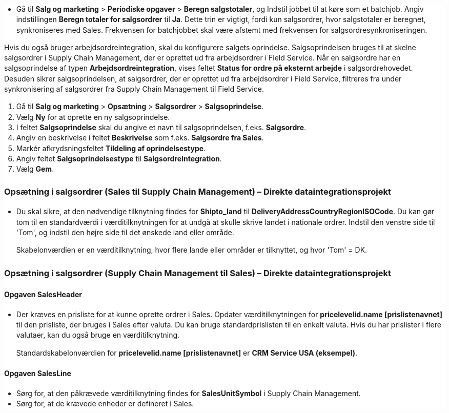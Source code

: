 - Gå til **Salg og marketing** &gt; **Periodiske opgaver** &gt; **Beregn salgstotaler**, og Indstil jobbet til at køre som et batchjob. Angiv indstillingen **Beregn totaler for salgsordrer** til **Ja**. Dette trin er vigtigt, fordi kun salgsordrer, hvor salgstotaler er beregnet, synkroniseres med Sales. Frekvensen for batchjobbet skal være afstemt med frekvensen for salgsordresynkroniseringen.

Hvis du også bruger arbejdsordreintegration, skal du konfigurere salgets oprindelse. Salgsoprindelsen bruges til at skelne salgsordrer i Supply Chain Management, der er oprettet ud fra arbejdsordrer i Field Service. Når en salgsordre har en salgsoprindelse af typen **Arbejdsordreintegration**, vises feltet **Status for ordre på eksternt arbejde** i salgsordrehovedet. Desuden sikrer salgsoprindelsen, at salgsordrer, der er oprettet ud fra arbejdsordrer i Field Service, filtreres fra under synkronisering af salgsordrer fra Supply Chain Management til Field Service.

1. Gå til **Salg og marketing** \> **Opsætning** \> **Salgsordrer** \> **Salgsoprindelse**.
2. Vælg **Ny** for at oprette en ny salgsoprindelse.
3. I feltet **Salgsoprindelse** skal du angive et navn til salgsoprindelsen, f.eks. **Salgsordre**.
4. Angiv en beskrivelse i feltet **Beskrivelse** som f.eks. **Salgsordre fra Sales**.
5. Markér afkrydsningsfeltet **Tildeling af oprindelsestype**.
6. Angiv feltet **Salgsoprindelsestype** til **Salgsordreintegration**.
7. Vælg **Gem**.

### <a name="setup-in-the-sales-orders-sales-to-supply-chain-management---direct-data-integration-project"></a>Opsætning i salgsordrer (Sales til Supply Chain Management) – Direkte dataintegrationsprojekt

- Du skal sikre, at den nødvendige tilknytning findes for **Shipto\_land** til **DeliveryAddressCountryRegionISOCode**. Du kan gør tom til en standardværdi i værditilknytningen for at undgå at skulle skrive landet i nationale ordrer. Indstil den venstre side til 'Tom', og indstil den højre side til det ønskede land eller område.

    Skabelonværdien er en værditilknytning, hvor flere lande eller områder er tilknyttet, og hvor 'Tom' = DK.

### <a name="setup-in-the-sales-orders-supply-chain-management-to-sales---direct-data-integration-project"></a>Opsætning i salgsordrer (Supply Chain Management til Sales) – Direkte dataintegrationsprojekt

#### <a name="salesheader-task"></a>Opgaven SalesHeader

- Der kræves en prisliste for at kunne oprette ordrer i Sales. Opdater værditilknytningen for **pricelevelid.name \[prislistenavnet\]** til den prisliste, der bruges i Sales efter valuta. Du kan bruge standardprislisten til en enkelt valuta. Hvis du har prislister i flere valutaer, kan du også bruge en værditilknytning.

    Standardskabelonværdien for **pricelevelid.name \[prislistenavnet\]** er **CRM Service USA (eksempel)**.

#### <a name="salesline-task"></a>Opgaven SalesLine

- Sørg for, at den påkrævede værditilknytning findes for **SalesUnitSymbol** i Supply Chain Management.
- Sørg for, at de krævede enheder er defineret i Sales.

